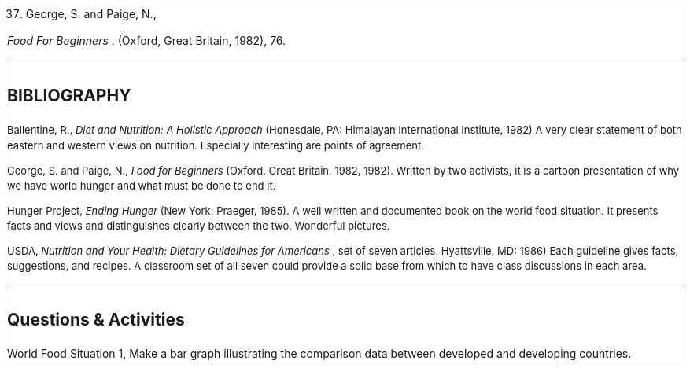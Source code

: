 37. George, S. and Paige, N.,
 <i>
  Food For Beginners
 </i>
 . (Oxford, Great Britain, 1982), 76.
 <hr/>
 <h2>
  BIBLIOGRAPHY
 </h2>
 <font size="-1">
  Ballentine, R.,
  <i>
   Diet and Nutrition: A Holistic Approach
  </i>
  (Honesdale, PA: Himalayan International Institute, 1982) A very clear statement of both eastern and western views on nutrition. Especially interesting are points of agreement.
  <p>
   George, S. and Paige, N.,
   <i>
    Food for Beginners
   </i>
   (Oxford, Great Britain, 1982, 1982). Written by two activists, it is a cartoon presentation of why we have world hunger and what must be done to end it.
  </p>
  <p>
   Hunger Project,
   <i>
    Ending Hunger
   </i>
   (New York: Praeger, 1985). A well written and documented book on the world food situation. It presents facts and views and distinguishes clearly between the two. Wonderful pictures.
  </p>
  <p>
   USDA,
   <i>
    Nutrition and Your Health: Dietary Guidelines for Americans
   </i>
   , set of seven articles. Hyattsville, MD: 1986) Each guideline gives facts, suggestions, and recipes. A classroom set of all seven could provide a solid base from which to have class discussions in each area.
  </p>
</font>
 <hr/>
 <h2>
  Questions &amp; Activities
 </h2>
 World Food Situation
 <i>
 </i>
 1, Make a bar graph illustrating the comparison data between developed and developing countries.
